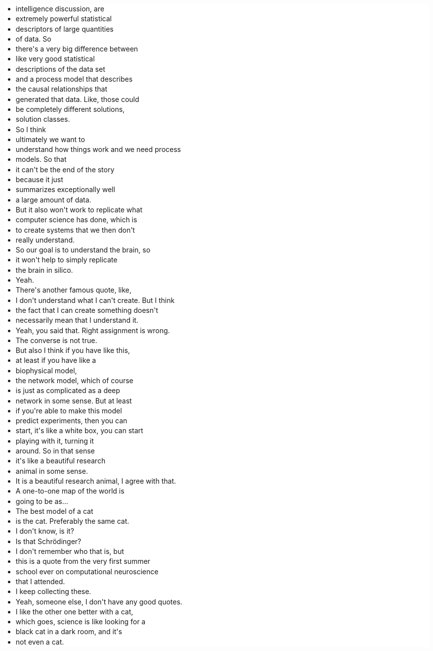 *  intelligence discussion, are
*  extremely powerful statistical
*  descriptors of large quantities
*  of data. So
*  there's a very big difference between
*  like very good statistical
*  descriptions of the data set
*  and a process model that describes
*  the causal relationships that
*  generated that data. Like, those could
*  be completely different solutions,
*  solution classes.
*  So I think
*  ultimately we want to
*  understand how things work and we need process
*  models. So that
*  it can't be the end of the story
*  because it just
*  summarizes exceptionally well
*  a large amount of data.
*  But it also won't work to replicate what
*  computer science has done, which is
*  to create systems that we then don't
*  really understand.
*  So our goal is to understand the brain, so
*  it won't help to simply replicate
*  the brain in silico.
*  Yeah.
*  There's another famous quote, like,
*  I don't understand what I can't create. But I think
*  the fact that I can create something doesn't
*  necessarily mean that I understand it.
*  Yeah, you said that. Right assignment is wrong.
*  The converse is not true.
*  But also I think if you have like this,
*  at least if you have like a
*  biophysical model,
*  the network model, which of course
*  is just as complicated as a deep
*  network in some sense. But at least
*  if you're able to make this model
*  predict experiments, then you can
*  start, it's like a white box, you can start
*  playing with it, turning it
*  around. So in that sense
*  it's like a beautiful research
*  animal in some sense.
*  It is a beautiful research animal, I agree with that.
*  A one-to-one map of the world is
*  going to be as...
*  The best model of a cat
*  is the cat. Preferably the same cat.
*  I don't know, is it?
*  Is that Schrödinger?
*  I don't remember who that is, but
*  this is a quote from the very first summer
*  school ever on computational neuroscience
*  that I attended.
*  I keep collecting these.
*  Yeah, someone else, I don't have any good quotes.
*  I like the other one better with a cat,
*  which goes, science is like looking for a
*  black cat in a dark room, and it's
*  not even a cat.